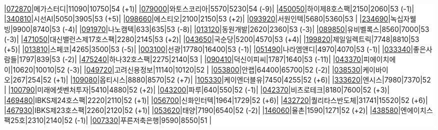 |[072870](https://finance.daum.net/quotes/A072870)|메가스터디|11090|10750|54 (+1)|
|[079000](https://finance.daum.net/quotes/A079000)|와토스코리아|5570|5230|54 (-9)|
|[450050](https://finance.daum.net/quotes/A450050)|하이제8호스팩|2150|2060|53 (-1)|
|[340810](https://finance.daum.net/quotes/A340810)|시선AI|5050|3905|53 (+5)|
|[098660](https://finance.daum.net/quotes/A098660)|에스티오|2100|2150|53 (+2)|
|[093920](https://finance.daum.net/quotes/A093920)|서원인텍|5680|5360|53 |
|[234690](https://finance.daum.net/quotes/A234690)|녹십자웰빙|9900|8740|53 (-4)|
|[091970](https://finance.daum.net/quotes/A091970)|나노캠텍|633|635|53 (-8)|
|[013120](https://finance.daum.net/quotes/A013120)|동원개발|2620|2360|53 (-3)|
|[089850](https://finance.daum.net/quotes/A089850)|유비벨록스|8560|7000|53 (-3)|
|[471050](https://finance.daum.net/quotes/A471050)|대신밸런스제17호스팩|2280|2145|53 (+2)|
|[043650](https://finance.daum.net/quotes/A043650)|국순당|5200|4570|53 (+4)|
|[199820](https://finance.daum.net/quotes/A199820)|제일일렉트릭|7748|8810|53 (+5)|
|[013810](https://finance.daum.net/quotes/A013810)|스페코|4265|3500|53 (-5)|
|[003100](https://finance.daum.net/quotes/A003100)|선광|17780|16400|53 (-1)|
|[051490](https://finance.daum.net/quotes/A051490)|나라엠앤디|4970|4070|53 (-1)|
|[033340](https://finance.daum.net/quotes/A033340)|좋은사람들|1797|839|53 (-2)|
|[475240](https://finance.daum.net/quotes/A475240)|하나32호스팩|2275|2140|53 |
|[090410](https://finance.daum.net/quotes/A090410)|덕신이피씨|1787|1640|53 (-11)|
|[043370](https://finance.daum.net/quotes/A043370)|피에이치에이|10620|10010|52 (-3)|
|[049720](https://finance.daum.net/quotes/A049720)|고려신용정보|11140|10120|52 |
|[053800](https://finance.daum.net/quotes/A053800)|안랩|64400|65700|52 (-2)|
|[038530](https://finance.daum.net/quotes/A038530)|케이바이오|267|254|52 (+1)|
|[109080](https://finance.daum.net/quotes/A109080)|옵티시스|8880|8570|52 (+7)|
|[105330](https://finance.daum.net/quotes/A105330)|케이엔더블유|7450|4255|52 (+6)|
|[333620](https://finance.daum.net/quotes/A333620)|엔시스|7980|7370|52 |
|[100790](https://finance.daum.net/quotes/A100790)|미래에셋벤처투자|5410|4880|52 (+2)|
|[043200](https://finance.daum.net/quotes/A043200)|파루|640|550|52 (-1)|
|[042370](https://finance.daum.net/quotes/A042370)|비츠로테크|8180|7600|52 (+3)|
|[469480](https://finance.daum.net/quotes/A469480)|IBKS제24호스팩|2220|2110|52 (+1)|
|[056700](https://finance.daum.net/quotes/A056700)|신화인터텍|1964|1729|52 (+6)|
|[432720](https://finance.daum.net/quotes/A432720)|퀄리타스반도체|31741|15520|52 (+6)|
|[467930](https://finance.daum.net/quotes/A467930)|IBKS제23호스팩|2260|2120|52 (+1)|
|[053620](https://finance.daum.net/quotes/A053620)|태양|7190|6540|52 (-2)|
|[146060](https://finance.daum.net/quotes/A146060)|율촌|1590|1271|52 (+2)|
|[438580](https://finance.daum.net/quotes/A438580)|엔에이치스팩25호|2310|2140|52 (-1)|
|[007330](https://finance.daum.net/quotes/A007330)|푸른저축은행|9590|8550|51 |